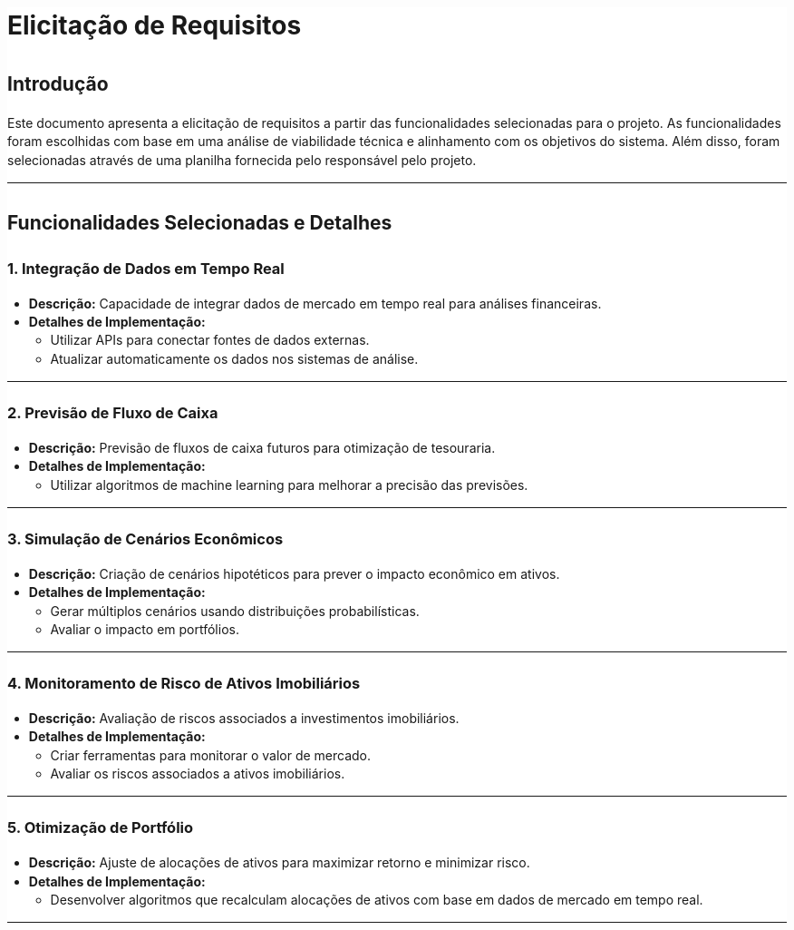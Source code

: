 # Elicitação de Requisitos

## Introdução

Este documento apresenta a elicitação de requisitos a partir das funcionalidades selecionadas para o projeto. As funcionalidades foram escolhidas com base em uma análise de viabilidade técnica e alinhamento com os objetivos do sistema. Além disso, foram selecionadas através de uma planilha fornecida pelo responsável pelo projeto.

---

## Funcionalidades Selecionadas e Detalhes

### 1. Integração de Dados em Tempo Real  
- **Descrição:** Capacidade de integrar dados de mercado em tempo real para análises financeiras.  
- **Detalhes de Implementação:**  
  - Utilizar APIs para conectar fontes de dados externas.  
  - Atualizar automaticamente os dados nos sistemas de análise.  

---

### 2. Previsão de Fluxo de Caixa  
- **Descrição:** Previsão de fluxos de caixa futuros para otimização de tesouraria.  
- **Detalhes de Implementação:**  
  - Utilizar algoritmos de machine learning para melhorar a precisão das previsões.  

---

### 3. Simulação de Cenários Econômicos  
- **Descrição:** Criação de cenários hipotéticos para prever o impacto econômico em ativos.  
- **Detalhes de Implementação:**  
  - Gerar múltiplos cenários usando distribuições probabilísticas.  
  - Avaliar o impacto em portfólios.  

---

### 4. Monitoramento de Risco de Ativos Imobiliários  
- **Descrição:** Avaliação de riscos associados a investimentos imobiliários.  
- **Detalhes de Implementação:**  
  - Criar ferramentas para monitorar o valor de mercado.  
  - Avaliar os riscos associados a ativos imobiliários.  

---

### 5. Otimização de Portfólio  
- **Descrição:** Ajuste de alocações de ativos para maximizar retorno e minimizar risco.  
- **Detalhes de Implementação:**  
  - Desenvolver algoritmos que recalculam alocações de ativos com base em dados de mercado em tempo real.  

---